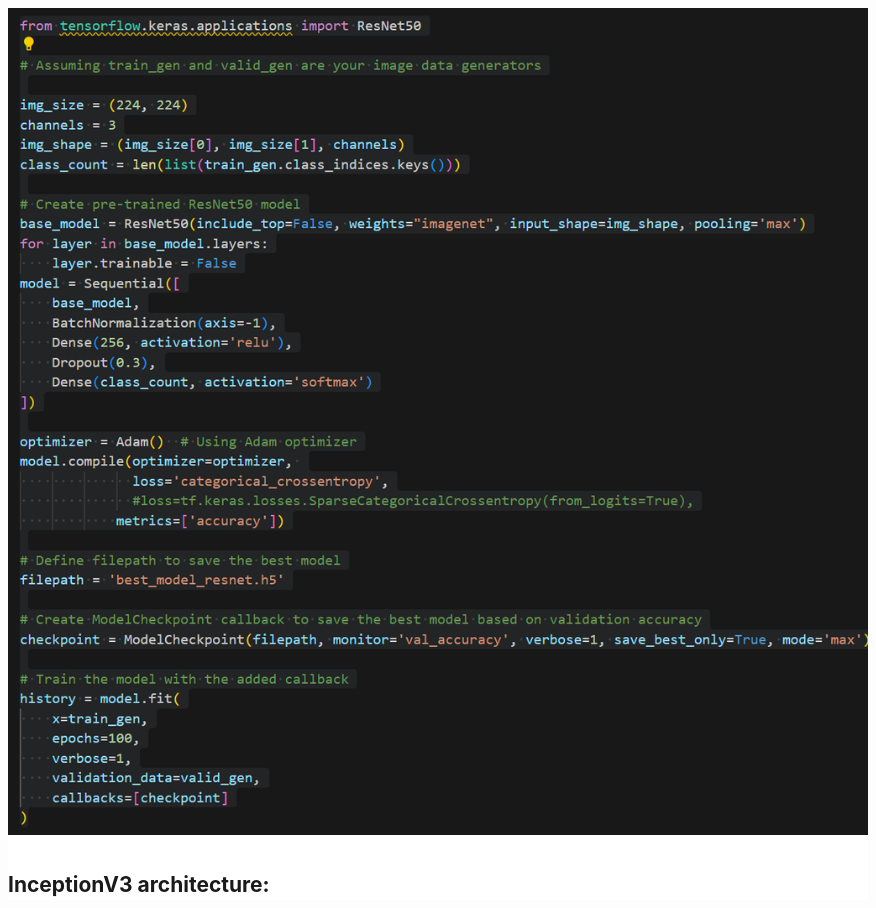 ![image](https://github.com/schr0841/cnn_project/blob/main/images/ResNet.png)


## InceptionV3 architecture:
